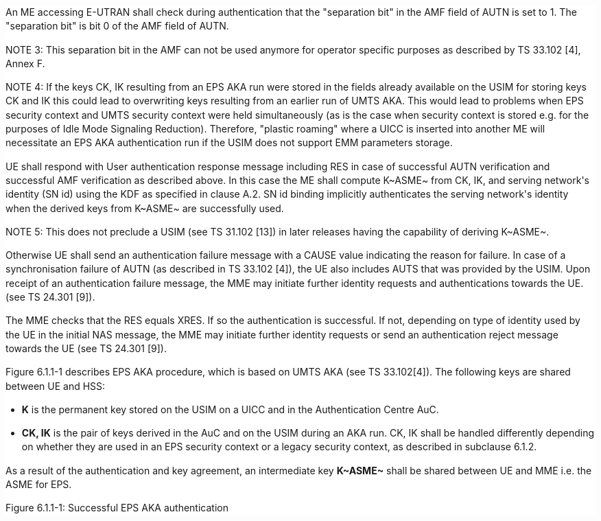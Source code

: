 An ME accessing E-UTRAN shall check during authentication that the
\"separation bit\" in the AMF field of AUTN is set to 1. The
\"separation bit\" is bit 0 of the AMF field of AUTN.

NOTE 3: This separation bit in the AMF can not be used anymore for
operator specific purposes as described by TS 33.102 \[4\], Annex F.

NOTE 4: If the keys CK, IK resulting from an EPS AKA run were stored in
the fields already available on the USIM for storing keys CK and IK this
could lead to overwriting keys resulting from an earlier run of UMTS
AKA. This would lead to problems when EPS security context and UMTS
security context were held simultaneously (as is the case when security
context is stored e.g. for the purposes of Idle Mode Signaling
Reduction). Therefore, \"plastic roaming\" where a UICC is inserted into
another ME will necessitate an EPS AKA authentication run if the USIM
does not support EMM parameters storage.

UE shall respond with User authentication response message including RES
in case of successful AUTN verification and successful AMF verification
as described above. In this case the ME shall compute K~ASME~ from CK,
IK, and serving network\'s identity (SN id) using the KDF as specified
in clause A.2. SN id binding implicitly authenticates the serving
network\'s identity when the derived keys from K~ASME~ are successfully
used.

NOTE 5: This does not preclude a USIM (see TS 31.102 \[13\]) in later
releases having the capability of deriving K~ASME~.

Otherwise UE shall send an authentication failure message with a CAUSE
value indicating the reason for failure. In case of a synchronisation
failure of AUTN (as described in TS 33.102 \[4\]), the UE also includes
AUTS that was provided by the USIM. Upon receipt of an authentication
failure message, the MME may initiate further identity requests and
authentications towards the UE. (see TS 24.301 \[9\]).

The MME checks that the RES equals XRES. If so the authentication is
successful. If not, depending on type of identity used by the UE in the
initial NAS message, the MME may initiate further identity requests or
send an authentication reject message towards the UE (see TS 24.301
\[9\]).

Figure 6.1.1-1 describes EPS AKA procedure, which is based on UMTS AKA
(see TS 33.102\[4\]). The following keys are shared between UE and HSS:

-   **K** is the permanent key stored on the USIM on a UICC and in the
    Authentication Centre AuC.

-   **CK, IK** is the pair of keys derived in the AuC and on the USIM
    during an AKA run. CK, IK shall be handled differently depending on
    whether they are used in an EPS security context or a legacy
    security context, as described in subclause 6.1.2.

As a result of the authentication and key agreement, an intermediate key
**K~ASME~** shall be shared between UE and MME i.e. the ASME for EPS.

Figure 6.1.1-1: Successful EPS AKA authentication
